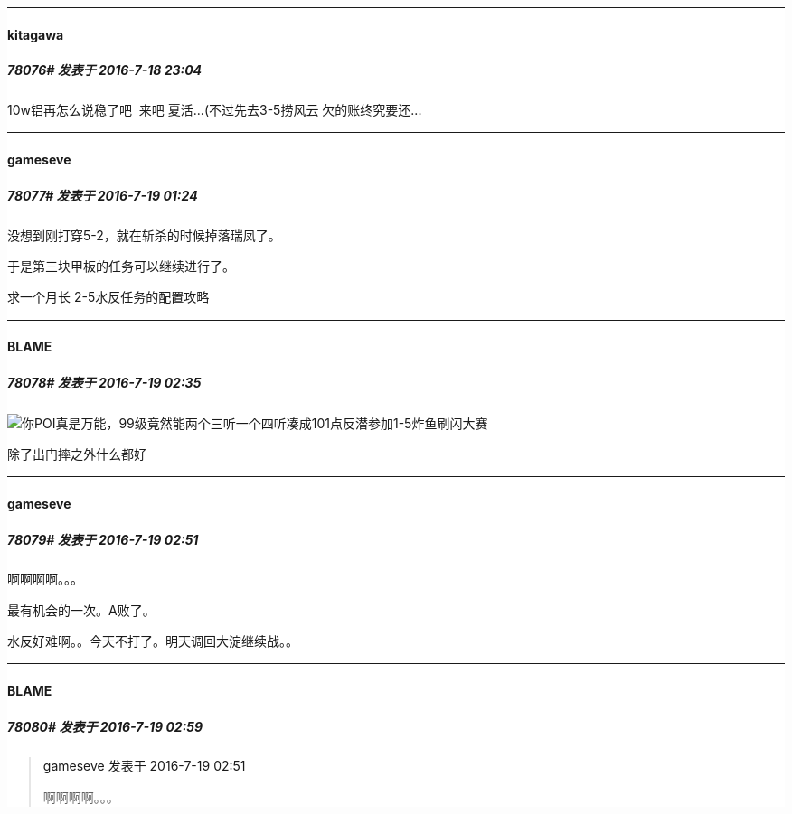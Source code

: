 
*****

####  kitagawa  
##### 78076#       发表于 2016-7-18 23:04


10w铝再怎么说稳了吧  来吧 夏活...(不过先去3-5捞风云 欠的账终究要还...


*****

####  gameseve  
##### 78077#       发表于 2016-7-19 01:24


没想到刚打穿5-2，就在斩杀的时候掉落瑞凤了。


于是第三块甲板的任务可以继续进行了。


求一个月长 2-5水反任务的配置攻略


*****

####  BLAME  
##### 78078#       发表于 2016-7-19 02:35


<img src="https://static.saraba1st.com/image/smiley/face/80.gif" referrerpolicy="no-referrer">你POI真是万能，99级竟然能两个三听一个四听凑成101点反潜参加1-5炸鱼刷闪大赛


除了出门摔之外什么都好


*****

####  gameseve  
##### 78079#       发表于 2016-7-19 02:51


啊啊啊啊。。。


最有机会的一次。A败了。


水反好难啊。。今天不打了。明天调回大淀继续战。。


*****

####  BLAME  
##### 78080#       发表于 2016-7-19 02:59


<blockquote><a href="httphttps://bbs.saraba1st.com/2b/forum.php?mod=redirect&amp;goto=findpost&amp;pid=32990647&amp;ptid=930880" target="_blank">gameseve 发表于 2016-7-19 02:51</a>

啊啊啊啊。。。
